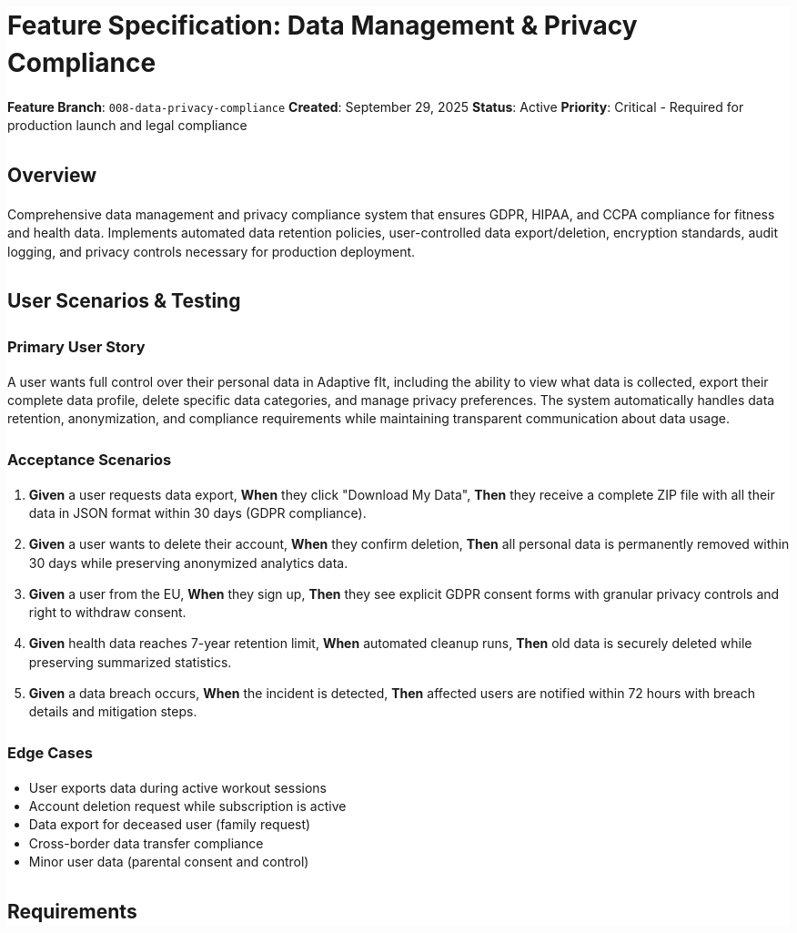 # Feature Specification: Data Management & Privacy Compliance

**Feature Branch**: `008-data-privacy-compliance`
**Created**: September 29, 2025
**Status**: Active
**Priority**: Critical - Required for production launch and legal compliance

## Overview

Comprehensive data management and privacy compliance system that ensures GDPR, HIPAA, and CCPA compliance for fitness and health data. Implements automated data retention policies, user-controlled data export/deletion, encryption standards, audit logging, and privacy controls necessary for production deployment.

## User Scenarios & Testing

### Primary User Story

A user wants full control over their personal data in Adaptive fIt, including the ability to view what data is collected, export their complete data profile, delete specific data categories, and manage privacy preferences. The system automatically handles data retention, anonymization, and compliance requirements while maintaining transparent communication about data usage.

### Acceptance Scenarios

1. **Given** a user requests data export, **When** they click "Download My Data", **Then** they receive a complete ZIP file with all their data in JSON format within 30 days (GDPR compliance).

2. **Given** a user wants to delete their account, **When** they confirm deletion, **Then** all personal data is permanently removed within 30 days while preserving anonymized analytics data.

3. **Given** a user from the EU, **When** they sign up, **Then** they see explicit GDPR consent forms with granular privacy controls and right to withdraw consent.

4. **Given** health data reaches 7-year retention limit, **When** automated cleanup runs, **Then** old data is securely deleted while preserving summarized statistics.

5. **Given** a data breach occurs, **When** the incident is detected, **Then** affected users are notified within 72 hours with breach details and mitigation steps.

### Edge Cases

- User exports data during active workout sessions
- Account deletion request while subscription is active
- Data export for deceased user (family request)
- Cross-border data transfer compliance
- Minor user data (parental consent and control)

## Requirements
